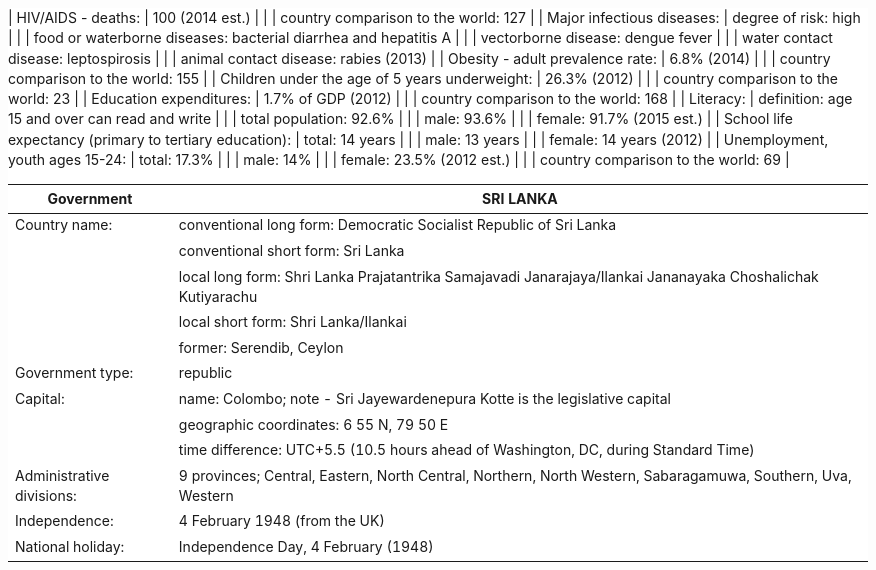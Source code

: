 | HIV/AIDS - deaths: | 100 (2014 est.) |
| | country comparison to the world:  127 |
| Major infectious diseases: | degree of risk: high |
| | food or waterborne diseases: bacterial diarrhea and hepatitis A |
| | vectorborne disease: dengue fever |
| | water contact disease: leptospirosis |
| | animal contact disease: rabies (2013) |
| Obesity - adult prevalence rate: | 6.8% (2014) |
| | country comparison to the world:  155 |
| Children under the age of 5 years underweight: | 26.3% (2012) |
| | country comparison to the world:  23 |
| Education expenditures: | 1.7% of GDP (2012) |
| | country comparison to the world:  168 |
| Literacy: | definition: age 15 and over can read and write |
| | total population: 92.6% |
| | male: 93.6% |
| | female: 91.7% (2015 est.) |
| School life expectancy (primary to tertiary education): | total: 14 years |
| | male: 13 years |
| | female: 14 years (2012) |
| Unemployment, youth ages 15-24: | total: 17.3% |
| | male: 14% |
| | female: 23.5% (2012 est.) |
| | country comparison to the world:  69 |

| Government | SRI LANKA |
| --- | --- |
| Country name: | conventional long form: Democratic Socialist Republic of Sri Lanka |
| | conventional short form: Sri Lanka |
| | local long form: Shri Lanka Prajatantrika Samajavadi Janarajaya/Ilankai Jananayaka Choshalichak Kutiyarachu |
| | local short form: Shri Lanka/Ilankai |
| | former: Serendib, Ceylon |
| Government type: | republic |
| Capital: | name: Colombo; note - Sri Jayewardenepura Kotte is the legislative capital |
| | geographic coordinates: 6 55 N, 79 50 E |
| | time difference: UTC+5.5 (10.5 hours ahead of Washington, DC, during Standard Time) |
| Administrative divisions: | 9 provinces; Central, Eastern, North Central, Northern, North Western, Sabaragamuwa, Southern, Uva, Western |
| Independence: | 4 February 1948 (from the UK) |
| National holiday: | Independence Day, 4 February (1948) |